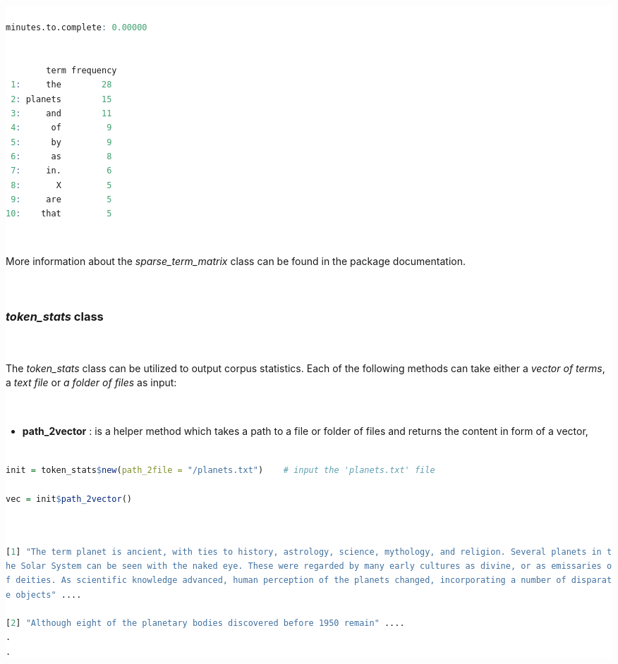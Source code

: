 
```R

minutes.to.complete: 0.00000


        term frequency
 1:     the        28
 2: planets        15
 3:     and        11
 4:      of         9
 5:      by         9
 6:      as         8
 7:     in.         6
 8:       X         5
 9:     are         5
10:    that         5

```

<br>

More information about the *sparse_term_matrix* class can be found in the package documentation.

<br>

### *token_stats* class

<br>

The *token_stats* class can be utilized to output corpus statistics. Each of the following methods can take either a *vector of terms*, a *text file* or *a folder of files* as input:

<br>

* **path_2vector** : is a helper method which takes a path to a file or folder of files and returns the content in form of a vector, <br>

```R

init = token_stats$new(path_2file = "/planets.txt")    # input the 'planets.txt' file

vec = init$path_2vector()
 
```


```R

[1] "The term planet is ancient, with ties to history, astrology, science, mythology, and religion. Several planets in the Solar System can be seen with the naked eye. These were regarded by many early cultures as divine, or as emissaries of deities. As scientific knowledge advanced, human perception of the planets changed, incorporating a number of disparate objects" ....

[2] "Although eight of the planetary bodies discovered before 1950 remain" ....
.
.

```
